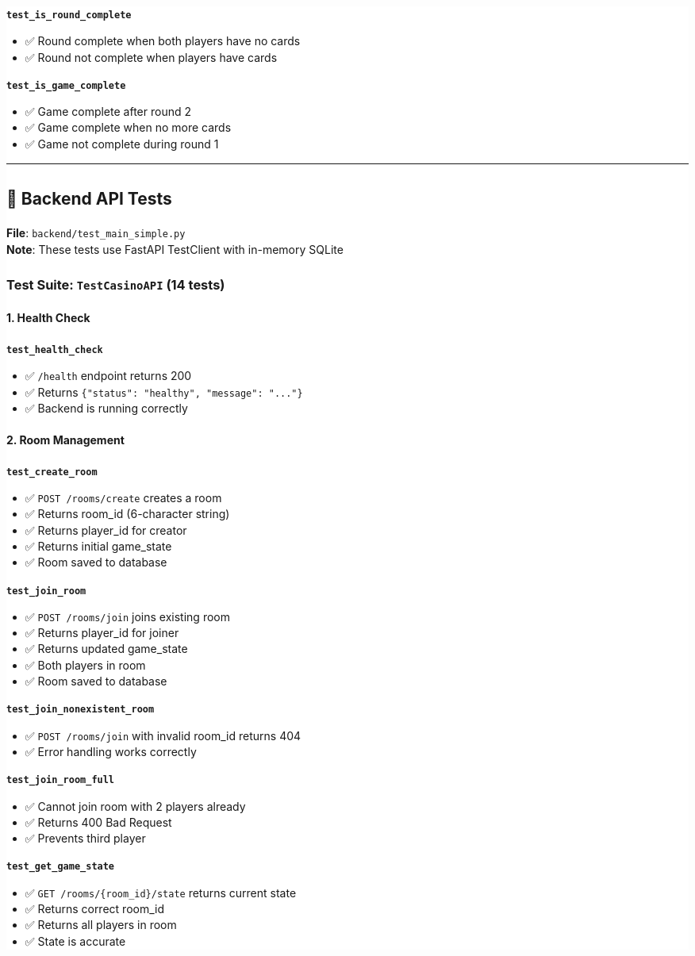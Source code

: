 **`test_is_round_complete`**
- ✅ Round complete when both players have no cards
- ✅ Round not complete when players have cards

**`test_is_game_complete`**
- ✅ Game complete after round 2
- ✅ Game complete when no more cards
- ✅ Game not complete during round 1

---

## 🔌 Backend API Tests

**File**: `backend/test_main_simple.py`  
**Note**: These tests use FastAPI TestClient with in-memory SQLite

### Test Suite: `TestCasinoAPI` (14 tests)

#### 1. Health Check

**`test_health_check`**
- ✅ `/health` endpoint returns 200
- ✅ Returns `{"status": "healthy", "message": "..."}`
- ✅ Backend is running correctly

#### 2. Room Management

**`test_create_room`**
- ✅ `POST /rooms/create` creates a room
- ✅ Returns room_id (6-character string)
- ✅ Returns player_id for creator
- ✅ Returns initial game_state
- ✅ Room saved to database

**`test_join_room`**
- ✅ `POST /rooms/join` joins existing room
- ✅ Returns player_id for joiner
- ✅ Returns updated game_state
- ✅ Both players in room
- ✅ Room saved to database

**`test_join_nonexistent_room`**
- ✅ `POST /rooms/join` with invalid room_id returns 404
- ✅ Error handling works correctly

**`test_join_room_full`**
- ✅ Cannot join room with 2 players already
- ✅ Returns 400 Bad Request
- ✅ Prevents third player

**`test_get_game_state`**
- ✅ `GET /rooms/{room_id}/state` returns current state
- ✅ Returns correct room_id
- ✅ Returns all players in room
- ✅ State is accurate
